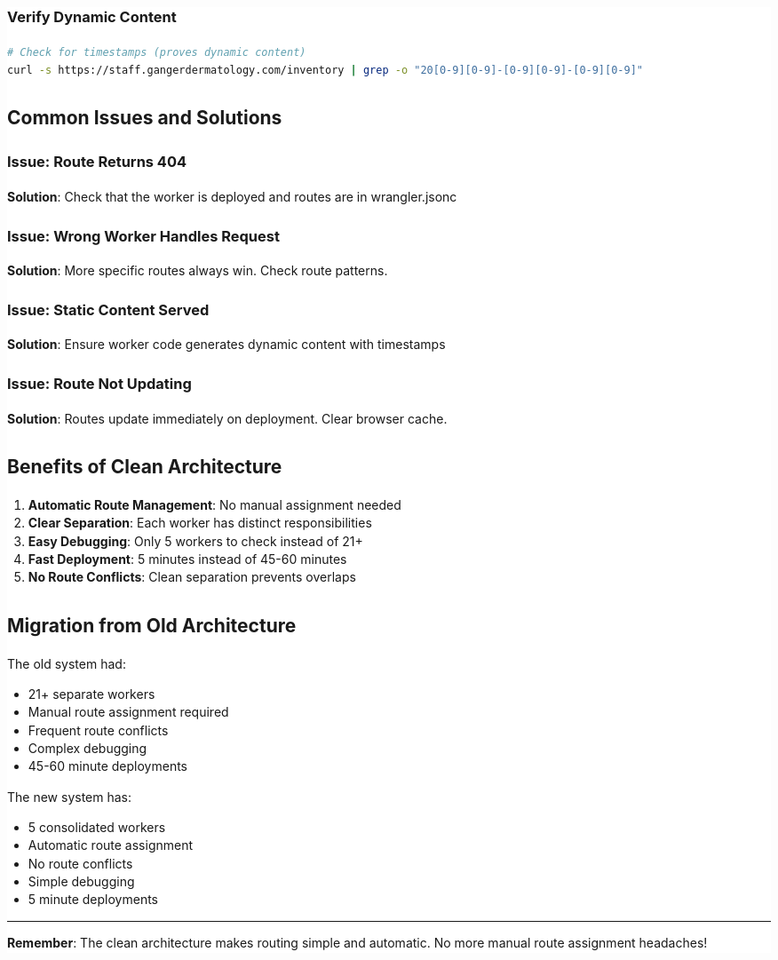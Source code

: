 ### Verify Dynamic Content
```bash
# Check for timestamps (proves dynamic content)
curl -s https://staff.gangerdermatology.com/inventory | grep -o "20[0-9][0-9]-[0-9][0-9]-[0-9][0-9]"
```

## Common Issues and Solutions

### Issue: Route Returns 404
**Solution**: Check that the worker is deployed and routes are in wrangler.jsonc

### Issue: Wrong Worker Handles Request
**Solution**: More specific routes always win. Check route patterns.

### Issue: Static Content Served
**Solution**: Ensure worker code generates dynamic content with timestamps

### Issue: Route Not Updating
**Solution**: Routes update immediately on deployment. Clear browser cache.

## Benefits of Clean Architecture

1. **Automatic Route Management**: No manual assignment needed
2. **Clear Separation**: Each worker has distinct responsibilities
3. **Easy Debugging**: Only 5 workers to check instead of 21+
4. **Fast Deployment**: 5 minutes instead of 45-60 minutes
5. **No Route Conflicts**: Clean separation prevents overlaps

## Migration from Old Architecture

The old system had:
- 21+ separate workers
- Manual route assignment required
- Frequent route conflicts
- Complex debugging
- 45-60 minute deployments

The new system has:
- 5 consolidated workers
- Automatic route assignment
- No route conflicts
- Simple debugging
- 5 minute deployments

---

**Remember**: The clean architecture makes routing simple and automatic. No more manual route assignment headaches!